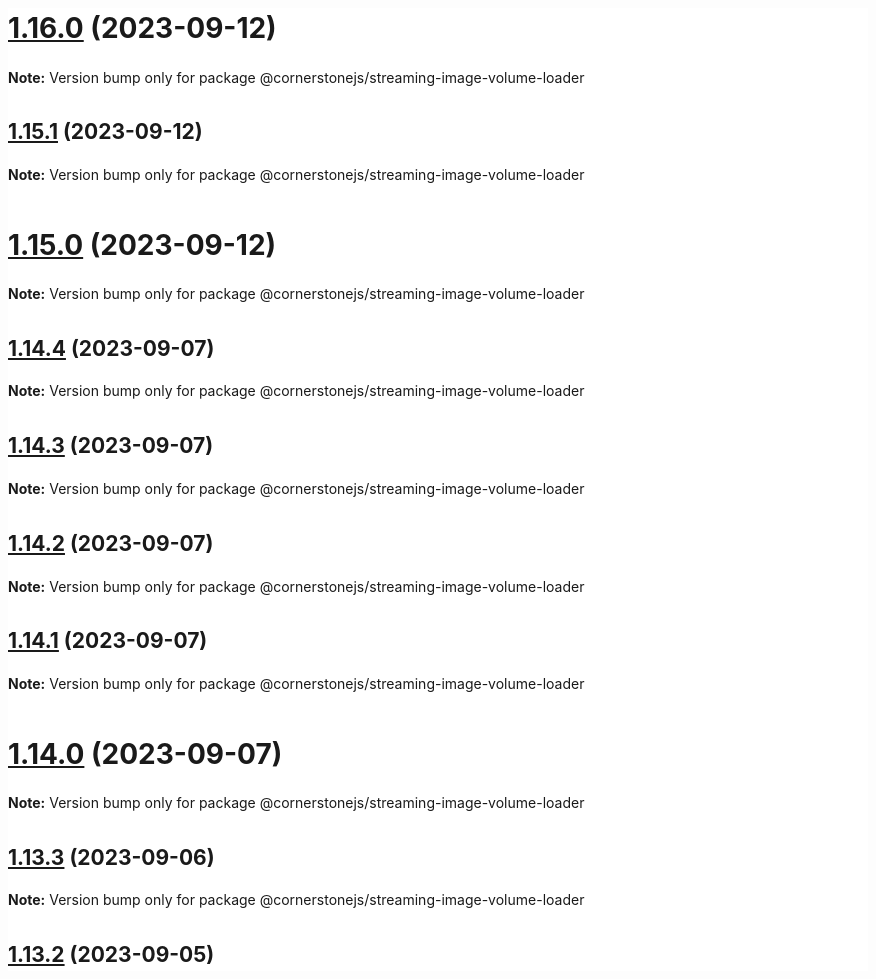 # [1.16.0](https://github.com/cornerstonejs/cornerstone3D/compare/v1.15.1...v1.16.0) (2023-09-12)

**Note:** Version bump only for package @cornerstonejs/streaming-image-volume-loader

## [1.15.1](https://github.com/cornerstonejs/cornerstone3D/compare/v1.15.0...v1.15.1) (2023-09-12)

**Note:** Version bump only for package @cornerstonejs/streaming-image-volume-loader

# [1.15.0](https://github.com/cornerstonejs/cornerstone3D/compare/v1.14.4...v1.15.0) (2023-09-12)

**Note:** Version bump only for package @cornerstonejs/streaming-image-volume-loader

## [1.14.4](https://github.com/cornerstonejs/cornerstone3D/compare/v1.14.3...v1.14.4) (2023-09-07)

**Note:** Version bump only for package @cornerstonejs/streaming-image-volume-loader

## [1.14.3](https://github.com/cornerstonejs/cornerstone3D/compare/v1.14.2...v1.14.3) (2023-09-07)

**Note:** Version bump only for package @cornerstonejs/streaming-image-volume-loader

## [1.14.2](https://github.com/cornerstonejs/cornerstone3D/compare/v1.14.1...v1.14.2) (2023-09-07)

**Note:** Version bump only for package @cornerstonejs/streaming-image-volume-loader

## [1.14.1](https://github.com/cornerstonejs/cornerstone3D/compare/v1.14.0...v1.14.1) (2023-09-07)

**Note:** Version bump only for package @cornerstonejs/streaming-image-volume-loader

# [1.14.0](https://github.com/cornerstonejs/cornerstone3D/compare/v1.13.3...v1.14.0) (2023-09-07)

**Note:** Version bump only for package @cornerstonejs/streaming-image-volume-loader

## [1.13.3](https://github.com/cornerstonejs/cornerstone3D/compare/v1.13.2...v1.13.3) (2023-09-06)

**Note:** Version bump only for package @cornerstonejs/streaming-image-volume-loader

## [1.13.2](https://github.com/cornerstonejs/cornerstone3D/compare/v1.13.1...v1.13.2) (2023-09-05)
